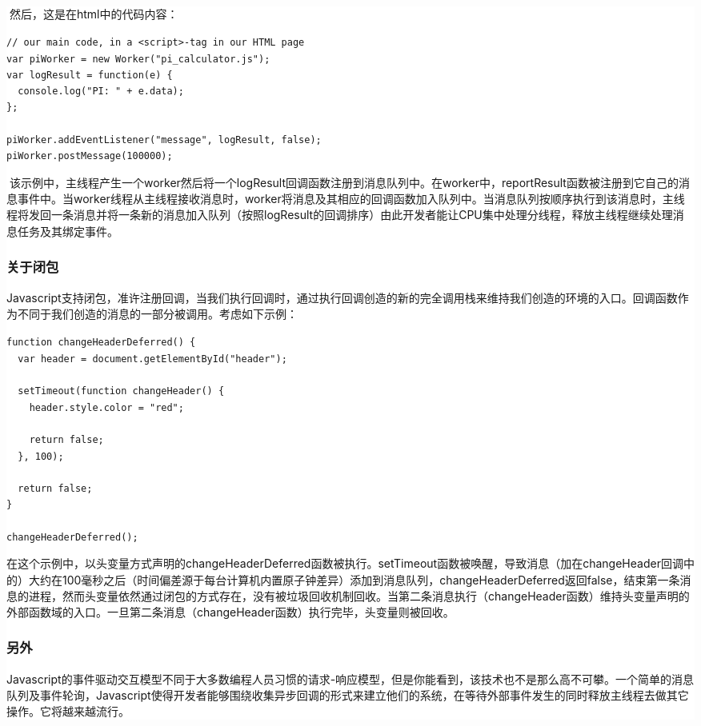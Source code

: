 然后，这是在html中的代码内容：  



```
// our main code, in a <script>-tag in our HTML page
var piWorker = new Worker("pi_calculator.js");
var logResult = function(e) {
  console.log("PI: " + e.data);
};

piWorker.addEventListener("message", logResult, false);
piWorker.postMessage(100000);
```

 该示例中，主线程产生一个worker然后将一个logResult回调函数注册到消息队列中。在worker中，reportResult函数被注册到它自己的消息事件中。当worker线程从主线程接收消息时，worker将消息及其相应的回调函数加入队列中。当消息队列按顺序执行到该消息时，主线程将发回一条消息并将一条新的消息加入队列（按照logResult的回调排序）由此开发者能让CPU集中处理分线程，释放主线程继续处理消息任务及其绑定事件。  



### <span class="s1">关于闭包</span>

<span class="s1">Javascript支持闭包，准许注册回调，当我们执行回调时，通过执行回调创造的新的完全调用栈来维持我们创造的环境的入口。回调函数作为不同于我们创造的消息的一部分被调用。考虑如下示例：</span>  



```
function changeHeaderDeferred() {
  var header = document.getElementById("header");
  
  setTimeout(function changeHeader() {
    header.style.color = "red";

    return false;
  }, 100);

  return false;
}

changeHeaderDeferred();
```

<span class="s1">在这个示例中，以头变量方式声明的changeHeaderDeferred函数被执行。setTimeout函数被唤醒，导致消息（加在changeHeader回调中的）大约在100毫秒之后（时间偏差源于每台计算机内置原子钟差异）添加到消息队列，changeHeaderDeferred返回false，结束第一条消息的进程，然而头变量依然通过闭包的方式存在，没有被垃圾回收机制回收。当第二条消息执行（changeHeader函数）维持头变量声明的外部函数域的入口。一旦第二条消息（changeHeader函数）执行完毕，头变量则被回收。</span>  



### <span class="s1">另外</span>

<span class="s1">Javascript的事件驱动交互模型不同于大多数编程人员习惯的请求-响应模型，但是你能看到，该技术也不是那么高不可攀。一个简单的消息队列及事件轮询，Javascript使得开发者能够围绕收集异步回调的形式来建立他们的系统，在等待外部事件发生的同时释放主线程去做其它操作。它将越来越流行。</span>